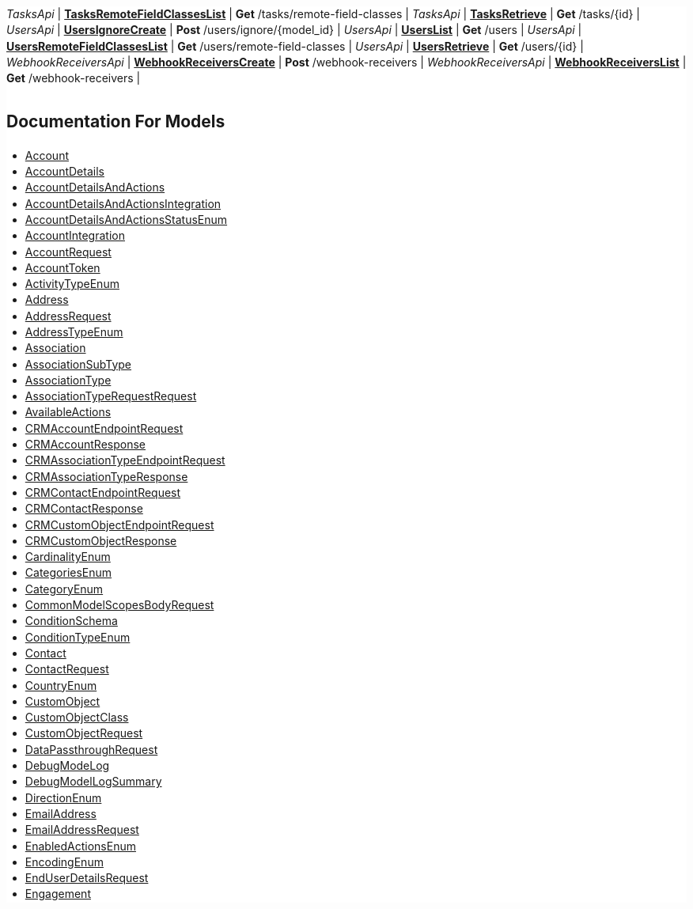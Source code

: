 *TasksApi* | [**TasksRemoteFieldClassesList**](docs/TasksApi.md#tasksremotefieldclasseslist) | **Get** /tasks/remote-field-classes | 
*TasksApi* | [**TasksRetrieve**](docs/TasksApi.md#tasksretrieve) | **Get** /tasks/{id} | 
*UsersApi* | [**UsersIgnoreCreate**](docs/UsersApi.md#usersignorecreate) | **Post** /users/ignore/{model_id} | 
*UsersApi* | [**UsersList**](docs/UsersApi.md#userslist) | **Get** /users | 
*UsersApi* | [**UsersRemoteFieldClassesList**](docs/UsersApi.md#usersremotefieldclasseslist) | **Get** /users/remote-field-classes | 
*UsersApi* | [**UsersRetrieve**](docs/UsersApi.md#usersretrieve) | **Get** /users/{id} | 
*WebhookReceiversApi* | [**WebhookReceiversCreate**](docs/WebhookReceiversApi.md#webhookreceiverscreate) | **Post** /webhook-receivers | 
*WebhookReceiversApi* | [**WebhookReceiversList**](docs/WebhookReceiversApi.md#webhookreceiverslist) | **Get** /webhook-receivers | 


## Documentation For Models

 - [Account](docs/Account.md)
 - [AccountDetails](docs/AccountDetails.md)
 - [AccountDetailsAndActions](docs/AccountDetailsAndActions.md)
 - [AccountDetailsAndActionsIntegration](docs/AccountDetailsAndActionsIntegration.md)
 - [AccountDetailsAndActionsStatusEnum](docs/AccountDetailsAndActionsStatusEnum.md)
 - [AccountIntegration](docs/AccountIntegration.md)
 - [AccountRequest](docs/AccountRequest.md)
 - [AccountToken](docs/AccountToken.md)
 - [ActivityTypeEnum](docs/ActivityTypeEnum.md)
 - [Address](docs/Address.md)
 - [AddressRequest](docs/AddressRequest.md)
 - [AddressTypeEnum](docs/AddressTypeEnum.md)
 - [Association](docs/Association.md)
 - [AssociationSubType](docs/AssociationSubType.md)
 - [AssociationType](docs/AssociationType.md)
 - [AssociationTypeRequestRequest](docs/AssociationTypeRequestRequest.md)
 - [AvailableActions](docs/AvailableActions.md)
 - [CRMAccountEndpointRequest](docs/CRMAccountEndpointRequest.md)
 - [CRMAccountResponse](docs/CRMAccountResponse.md)
 - [CRMAssociationTypeEndpointRequest](docs/CRMAssociationTypeEndpointRequest.md)
 - [CRMAssociationTypeResponse](docs/CRMAssociationTypeResponse.md)
 - [CRMContactEndpointRequest](docs/CRMContactEndpointRequest.md)
 - [CRMContactResponse](docs/CRMContactResponse.md)
 - [CRMCustomObjectEndpointRequest](docs/CRMCustomObjectEndpointRequest.md)
 - [CRMCustomObjectResponse](docs/CRMCustomObjectResponse.md)
 - [CardinalityEnum](docs/CardinalityEnum.md)
 - [CategoriesEnum](docs/CategoriesEnum.md)
 - [CategoryEnum](docs/CategoryEnum.md)
 - [CommonModelScopesBodyRequest](docs/CommonModelScopesBodyRequest.md)
 - [ConditionSchema](docs/ConditionSchema.md)
 - [ConditionTypeEnum](docs/ConditionTypeEnum.md)
 - [Contact](docs/Contact.md)
 - [ContactRequest](docs/ContactRequest.md)
 - [CountryEnum](docs/CountryEnum.md)
 - [CustomObject](docs/CustomObject.md)
 - [CustomObjectClass](docs/CustomObjectClass.md)
 - [CustomObjectRequest](docs/CustomObjectRequest.md)
 - [DataPassthroughRequest](docs/DataPassthroughRequest.md)
 - [DebugModeLog](docs/DebugModeLog.md)
 - [DebugModelLogSummary](docs/DebugModelLogSummary.md)
 - [DirectionEnum](docs/DirectionEnum.md)
 - [EmailAddress](docs/EmailAddress.md)
 - [EmailAddressRequest](docs/EmailAddressRequest.md)
 - [EnabledActionsEnum](docs/EnabledActionsEnum.md)
 - [EncodingEnum](docs/EncodingEnum.md)
 - [EndUserDetailsRequest](docs/EndUserDetailsRequest.md)
 - [Engagement](docs/Engagement.md)